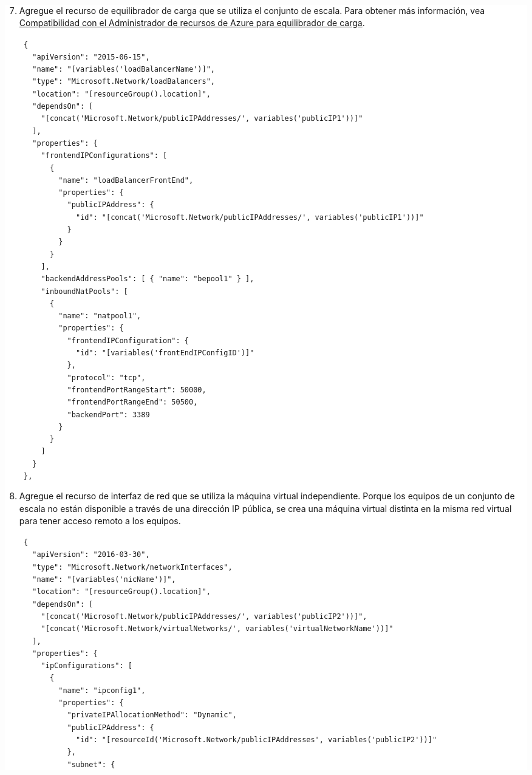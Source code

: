 7. Agregue el recurso de equilibrador de carga que se utiliza el conjunto de escala. Para obtener más información, vea [Compatibilidad con el Administrador de recursos de Azure para equilibrador de carga](../load-balancer/load-balancer-arm.md).

        {
          "apiVersion": "2015-06-15",
          "name": "[variables('loadBalancerName')]",
          "type": "Microsoft.Network/loadBalancers",
          "location": "[resourceGroup().location]",
          "dependsOn": [
            "[concat('Microsoft.Network/publicIPAddresses/', variables('publicIP1'))]"
          ],
          "properties": {
            "frontendIPConfigurations": [
              {
                "name": "loadBalancerFrontEnd",
                "properties": {
                  "publicIPAddress": {
                    "id": "[concat('Microsoft.Network/publicIPAddresses/', variables('publicIP1'))]"
                  }
                }
              }
            ],
            "backendAddressPools": [ { "name": "bepool1" } ],
            "inboundNatPools": [
              {
                "name": "natpool1",
                "properties": {
                  "frontendIPConfiguration": {
                    "id": "[variables('frontEndIPConfigID')]"
                  },
                  "protocol": "tcp",
                  "frontendPortRangeStart": 50000,
                  "frontendPortRangeEnd": 50500,
                  "backendPort": 3389
                }
              }
            ]
          }
        },

8. Agregue el recurso de interfaz de red que se utiliza la máquina virtual independiente. Porque los equipos de un conjunto de escala no están disponible a través de una dirección IP pública, se crea una máquina virtual distinta en la misma red virtual para tener acceso remoto a los equipos.

        {
          "apiVersion": "2016-03-30",
          "type": "Microsoft.Network/networkInterfaces",
          "name": "[variables('nicName')]",
          "location": "[resourceGroup().location]",
          "dependsOn": [
            "[concat('Microsoft.Network/publicIPAddresses/', variables('publicIP2'))]",
            "[concat('Microsoft.Network/virtualNetworks/', variables('virtualNetworkName'))]"
          ],
          "properties": {
            "ipConfigurations": [
              {
                "name": "ipconfig1",
                "properties": {
                  "privateIPAllocationMethod": "Dynamic",
                  "publicIPAddress": {
                    "id": "[resourceId('Microsoft.Network/publicIPAddresses', variables('publicIP2'))]"
                  },
                  "subnet": {